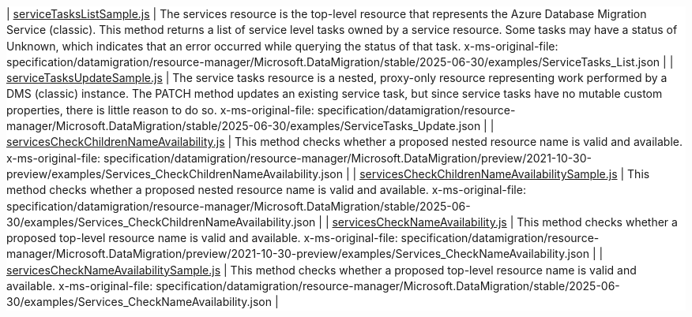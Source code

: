 | [serviceTasksListSample.js][servicetaskslistsample]                                                                             | The services resource is the top-level resource that represents the Azure Database Migration Service (classic). This method returns a list of service level tasks owned by a service resource. Some tasks may have a status of Unknown, which indicates that an error occurred while querying the status of that task. x-ms-original-file: specification/datamigration/resource-manager/Microsoft.DataMigration/stable/2025-06-30/examples/ServiceTasks_List.json                                                                                                                                                                                                                                                                                                                                                                                                               |
| [serviceTasksUpdateSample.js][servicetasksupdatesample]                                                                         | The service tasks resource is a nested, proxy-only resource representing work performed by a DMS (classic) instance. The PATCH method updates an existing service task, but since service tasks have no mutable custom properties, there is little reason to do so. x-ms-original-file: specification/datamigration/resource-manager/Microsoft.DataMigration/stable/2025-06-30/examples/ServiceTasks_Update.json                                                                                                                                                                                                                                                                                                                                                                                                                                                                |
| [servicesCheckChildrenNameAvailability.js][servicescheckchildrennameavailability]                                               | This method checks whether a proposed nested resource name is valid and available. x-ms-original-file: specification/datamigration/resource-manager/Microsoft.DataMigration/preview/2021-10-30-preview/examples/Services_CheckChildrenNameAvailability.json                                                                                                                                                                                                                                                                                                                                                                                                                                                                                                                                                                                                                     |
| [servicesCheckChildrenNameAvailabilitySample.js][servicescheckchildrennameavailabilitysample]                                   | This method checks whether a proposed nested resource name is valid and available. x-ms-original-file: specification/datamigration/resource-manager/Microsoft.DataMigration/stable/2025-06-30/examples/Services_CheckChildrenNameAvailability.json                                                                                                                                                                                                                                                                                                                                                                                                                                                                                                                                                                                                                              |
| [servicesCheckNameAvailability.js][serviceschecknameavailability]                                                               | This method checks whether a proposed top-level resource name is valid and available. x-ms-original-file: specification/datamigration/resource-manager/Microsoft.DataMigration/preview/2021-10-30-preview/examples/Services_CheckNameAvailability.json                                                                                                                                                                                                                                                                                                                                                                                                                                                                                                                                                                                                                          |
| [servicesCheckNameAvailabilitySample.js][serviceschecknameavailabilitysample]                                                   | This method checks whether a proposed top-level resource name is valid and available. x-ms-original-file: specification/datamigration/resource-manager/Microsoft.DataMigration/stable/2025-06-30/examples/Services_CheckNameAvailability.json                                                                                                                                                                                                                                                                                                                                                                                                                                                                                                                                                                                                                                   |

[createorupdatedatabasemigrationresourcewithmaximumparameters]: https://github.com/Azure/azure-sdk-for-js/blob/main/sdk/datamigration/arm-datamigration/samples/v3/javascript/createOrUpdateDatabaseMigrationResourceWithMaximumParameters.js
[createorupdatedatabasemigrationresourcewithminimumparameters]: https://github.com/Azure/azure-sdk-for-js/blob/main/sdk/datamigration/arm-datamigration/samples/v3/javascript/createOrUpdateDatabaseMigrationResourceWithMinimumParameters.js
[createorupdatesqlmigrationservicewithmaximumparameters]: https://github.com/Azure/azure-sdk-for-js/blob/main/sdk/datamigration/arm-datamigration/samples/v3/javascript/createOrUpdateSqlMigrationServiceWithMaximumParameters.js
[createorupdatesqlmigrationservicewithminimumparameters]: https://github.com/Azure/azure-sdk-for-js/blob/main/sdk/datamigration/arm-datamigration/samples/v3/javascript/createOrUpdateSqlMigrationServiceWithMinimumParameters.js
[cutoveronlinemigrationoperationforthedatabase]: https://github.com/Azure/azure-sdk-for-js/blob/main/sdk/datamigration/arm-datamigration/samples/v3/javascript/cutoverOnlineMigrationOperationForTheDatabase.js
[databasemigrationsmongotocosmosdbrumongocreatesample]: https://github.com/Azure/azure-sdk-for-js/blob/main/sdk/datamigration/arm-datamigration/samples/v3/javascript/databaseMigrationsMongoToCosmosDbRuMongoCreateSample.js
[databasemigrationsmongotocosmosdbrumongodeletesample]: https://github.com/Azure/azure-sdk-for-js/blob/main/sdk/datamigration/arm-datamigration/samples/v3/javascript/databaseMigrationsMongoToCosmosDbRuMongoDeleteSample.js
[databasemigrationsmongotocosmosdbrumongogetforscopesample]: https://github.com/Azure/azure-sdk-for-js/blob/main/sdk/datamigration/arm-datamigration/samples/v3/javascript/databaseMigrationsMongoToCosmosDbRuMongoGetForScopeSample.js
[databasemigrationsmongotocosmosdbrumongogetsample]: https://github.com/Azure/azure-sdk-for-js/blob/main/sdk/datamigration/arm-datamigration/samples/v3/javascript/databaseMigrationsMongoToCosmosDbRuMongoGetSample.js
[databasemigrationsmongotocosmosdbvcoremongocreatesample]: https://github.com/Azure/azure-sdk-for-js/blob/main/sdk/datamigration/arm-datamigration/samples/v3/javascript/databaseMigrationsMongoToCosmosDbvCoreMongoCreateSample.js
[databasemigrationsmongotocosmosdbvcoremongodeletesample]: https://github.com/Azure/azure-sdk-for-js/blob/main/sdk/datamigration/arm-datamigration/samples/v3/javascript/databaseMigrationsMongoToCosmosDbvCoreMongoDeleteSample.js
[databasemigrationsmongotocosmosdbvcoremongogetforscopesample]: https://github.com/Azure/azure-sdk-for-js/blob/main/sdk/datamigration/arm-datamigration/samples/v3/javascript/databaseMigrationsMongoToCosmosDbvCoreMongoGetForScopeSample.js
[databasemigrationsmongotocosmosdbvcoremongogetsample]: https://github.com/Azure/azure-sdk-for-js/blob/main/sdk/datamigration/arm-datamigration/samples/v3/javascript/databaseMigrationsMongoToCosmosDbvCoreMongoGetSample.js
[databasemigrationssqldbcancelsample]: https://github.com/Azure/azure-sdk-for-js/blob/main/sdk/datamigration/arm-datamigration/samples/v3/javascript/databaseMigrationsSqlDbCancelSample.js
[databasemigrationssqldbcreateorupdatesample]: https://github.com/Azure/azure-sdk-for-js/blob/main/sdk/datamigration/arm-datamigration/samples/v3/javascript/databaseMigrationsSqlDbCreateOrUpdateSample.js
[databasemigrationssqldbdeletesample]: https://github.com/Azure/azure-sdk-for-js/blob/main/sdk/datamigration/arm-datamigration/samples/v3/javascript/databaseMigrationsSqlDbDeleteSample.js
[databasemigrationssqldbgetsample]: https://github.com/Azure/azure-sdk-for-js/blob/main/sdk/datamigration/arm-datamigration/samples/v3/javascript/databaseMigrationsSqlDbGetSample.js
[databasemigrationssqldbretrysample]: https://github.com/Azure/azure-sdk-for-js/blob/main/sdk/datamigration/arm-datamigration/samples/v3/javascript/databaseMigrationsSqlDbRetrySample.js
[databasemigrationssqlmicancelsample]: https://github.com/Azure/azure-sdk-for-js/blob/main/sdk/datamigration/arm-datamigration/samples/v3/javascript/databaseMigrationsSqlMiCancelSample.js
[databasemigrationssqlmicreateorupdatesample]: https://github.com/Azure/azure-sdk-for-js/blob/main/sdk/datamigration/arm-datamigration/samples/v3/javascript/databaseMigrationsSqlMiCreateOrUpdateSample.js
[databasemigrationssqlmicutoversample]: https://github.com/Azure/azure-sdk-for-js/blob/main/sdk/datamigration/arm-datamigration/samples/v3/javascript/databaseMigrationsSqlMiCutoverSample.js
[databasemigrationssqlmideletesample]: https://github.com/Azure/azure-sdk-for-js/blob/main/sdk/datamigration/arm-datamigration/samples/v3/javascript/databaseMigrationsSqlMiDeleteSample.js
[databasemigrationssqlmigetsample]: https://github.com/Azure/azure-sdk-for-js/blob/main/sdk/datamigration/arm-datamigration/samples/v3/javascript/databaseMigrationsSqlMiGetSample.js
[databasemigrationssqlvmcancelsample]: https://github.com/Azure/azure-sdk-for-js/blob/main/sdk/datamigration/arm-datamigration/samples/v3/javascript/databaseMigrationsSqlVMCancelSample.js
[databasemigrationssqlvmcreateorupdatesample]: https://github.com/Azure/azure-sdk-for-js/blob/main/sdk/datamigration/arm-datamigration/samples/v3/javascript/databaseMigrationsSqlVMCreateOrUpdateSample.js
[databasemigrationssqlvmcutoversample]: https://github.com/Azure/azure-sdk-for-js/blob/main/sdk/datamigration/arm-datamigration/samples/v3/javascript/databaseMigrationsSqlVMCutoverSample.js
[databasemigrationssqlvmdeletesample]: https://github.com/Azure/azure-sdk-for-js/blob/main/sdk/datamigration/arm-datamigration/samples/v3/javascript/databaseMigrationsSqlVMDeleteSample.js
[databasemigrationssqlvmgetsample]: https://github.com/Azure/azure-sdk-for-js/blob/main/sdk/datamigration/arm-datamigration/samples/v3/javascript/databaseMigrationsSqlVMGetSample.js
[deletesqlmigrationservice]: https://github.com/Azure/azure-sdk-for-js/blob/main/sdk/datamigration/arm-datamigration/samples/v3/javascript/deleteSqlMigrationService.js
[deletetheintegrationruntimenode]: https://github.com/Azure/azure-sdk-for-js/blob/main/sdk/datamigration/arm-datamigration/samples/v3/javascript/deleteTheIntegrationRuntimeNode.js
[filescreateorupdate]: https://github.com/Azure/azure-sdk-for-js/blob/main/sdk/datamigration/arm-datamigration/samples/v3/javascript/filesCreateOrUpdate.js
[filescreateorupdatesample]: https://github.com/Azure/azure-sdk-for-js/blob/main/sdk/datamigration/arm-datamigration/samples/v3/javascript/filesCreateOrUpdateSample.js
[filesdelete]: https://github.com/Azure/azure-sdk-for-js/blob/main/sdk/datamigration/arm-datamigration/samples/v3/javascript/filesDelete.js
[filesdeletesample]: https://github.com/Azure/azure-sdk-for-js/blob/main/sdk/datamigration/arm-datamigration/samples/v3/javascript/filesDeleteSample.js
[filesgetsample]: https://github.com/Azure/azure-sdk-for-js/blob/main/sdk/datamigration/arm-datamigration/samples/v3/javascript/filesGetSample.js
[fileslist]: https://github.com/Azure/azure-sdk-for-js/blob/main/sdk/datamigration/arm-datamigration/samples/v3/javascript/filesList.js
[fileslistsample]: https://github.com/Azure/azure-sdk-for-js/blob/main/sdk/datamigration/arm-datamigration/samples/v3/javascript/filesListSample.js
[filesreadsample]: https://github.com/Azure/azure-sdk-for-js/blob/main/sdk/datamigration/arm-datamigration/samples/v3/javascript/filesReadSample.js
[filesreadwritesample]: https://github.com/Azure/azure-sdk-for-js/blob/main/sdk/datamigration/arm-datamigration/samples/v3/javascript/filesReadWriteSample.js
[filesupdate]: https://github.com/Azure/azure-sdk-for-js/blob/main/sdk/datamigration/arm-datamigration/samples/v3/javascript/filesUpdate.js
[filesupdatesample]: https://github.com/Azure/azure-sdk-for-js/blob/main/sdk/datamigration/arm-datamigration/samples/v3/javascript/filesUpdateSample.js
[getdatabasemigrationresource]: https://github.com/Azure/azure-sdk-for-js/blob/main/sdk/datamigration/arm-datamigration/samples/v3/javascript/getDatabaseMigrationResource.js
[getmigrationservice]: https://github.com/Azure/azure-sdk-for-js/blob/main/sdk/datamigration/arm-datamigration/samples/v3/javascript/getMigrationService.js
[getmigrationservicesintheresourcegroup]: https://github.com/Azure/azure-sdk-for-js/blob/main/sdk/datamigration/arm-datamigration/samples/v3/javascript/getMigrationServicesInTheResourceGroup.js
[getservicesinthesubscriptions]: https://github.com/Azure/azure-sdk-for-js/blob/main/sdk/datamigration/arm-datamigration/samples/v3/javascript/getServicesInTheSubscriptions.js
[listdatabasemigrationsattachedtotheservice]: https://github.com/Azure/azure-sdk-for-js/blob/main/sdk/datamigration/arm-datamigration/samples/v3/javascript/listDatabaseMigrationsAttachedToTheService.js
[listskus]: https://github.com/Azure/azure-sdk-for-js/blob/main/sdk/datamigration/arm-datamigration/samples/v3/javascript/listSkus.js
[listsalloftheavailablesqlrestapioperations]: https://github.com/Azure/azure-sdk-for-js/blob/main/sdk/datamigration/arm-datamigration/samples/v3/javascript/listsAllOfTheAvailableSqlRestApiOperations.js
[migrationservicescreateorupdatesample]: https://github.com/Azure/azure-sdk-for-js/blob/main/sdk/datamigration/arm-datamigration/samples/v3/javascript/migrationServicesCreateOrUpdateSample.js
[migrationservicesdeletesample]: https://github.com/Azure/azure-sdk-for-js/blob/main/sdk/datamigration/arm-datamigration/samples/v3/javascript/migrationServicesDeleteSample.js
[migrationservicesgetsample]: https://github.com/Azure/azure-sdk-for-js/blob/main/sdk/datamigration/arm-datamigration/samples/v3/javascript/migrationServicesGetSample.js
[migrationserviceslistbyresourcegroupsample]: https://github.com/Azure/azure-sdk-for-js/blob/main/sdk/datamigration/arm-datamigration/samples/v3/javascript/migrationServicesListByResourceGroupSample.js
[migrationserviceslistbysubscriptionsample]: https://github.com/Azure/azure-sdk-for-js/blob/main/sdk/datamigration/arm-datamigration/samples/v3/javascript/migrationServicesListBySubscriptionSample.js
[migrationserviceslistmigrationssample]: https://github.com/Azure/azure-sdk-for-js/blob/main/sdk/datamigration/arm-datamigration/samples/v3/javascript/migrationServicesListMigrationsSample.js
[migrationservicesupdatesample]: https://github.com/Azure/azure-sdk-for-js/blob/main/sdk/datamigration/arm-datamigration/samples/v3/javascript/migrationServicesUpdateSample.js
[operationslistsample]: https://github.com/Azure/azure-sdk-for-js/blob/main/sdk/datamigration/arm-datamigration/samples/v3/javascript/operationsListSample.js
[projectscreateorupdate]: https://github.com/Azure/azure-sdk-for-js/blob/main/sdk/datamigration/arm-datamigration/samples/v3/javascript/projectsCreateOrUpdate.js
[projectscreateorupdatesample]: https://github.com/Azure/azure-sdk-for-js/blob/main/sdk/datamigration/arm-datamigration/samples/v3/javascript/projectsCreateOrUpdateSample.js
[projectsdelete]: https://github.com/Azure/azure-sdk-for-js/blob/main/sdk/datamigration/arm-datamigration/samples/v3/javascript/projectsDelete.js
[projectsdeletesample]: https://github.com/Azure/azure-sdk-for-js/blob/main/sdk/datamigration/arm-datamigration/samples/v3/javascript/projectsDeleteSample.js
[projectsget]: https://github.com/Azure/azure-sdk-for-js/blob/main/sdk/datamigration/arm-datamigration/samples/v3/javascript/projectsGet.js
[projectsgetsample]: https://github.com/Azure/azure-sdk-for-js/blob/main/sdk/datamigration/arm-datamigration/samples/v3/javascript/projectsGetSample.js
[projectslist]: https://github.com/Azure/azure-sdk-for-js/blob/main/sdk/datamigration/arm-datamigration/samples/v3/javascript/projectsList.js
[projectslistsample]: https://github.com/Azure/azure-sdk-for-js/blob/main/sdk/datamigration/arm-datamigration/samples/v3/javascript/projectsListSample.js
[projectsupdate]: https://github.com/Azure/azure-sdk-for-js/blob/main/sdk/datamigration/arm-datamigration/samples/v3/javascript/projectsUpdate.js
[projectsupdatesample]: https://github.com/Azure/azure-sdk-for-js/blob/main/sdk/datamigration/arm-datamigration/samples/v3/javascript/projectsUpdateSample.js
[regeneratetheofauthenticationkeys]: https://github.com/Azure/azure-sdk-for-js/blob/main/sdk/datamigration/arm-datamigration/samples/v3/javascript/regenerateTheOfAuthenticationKeys.js
[resourceskuslistskussample]: https://github.com/Azure/azure-sdk-for-js/blob/main/sdk/datamigration/arm-datamigration/samples/v3/javascript/resourceSkusListSkusSample.js
[retrievethelistofauthenticationkeys]: https://github.com/Azure/azure-sdk-for-js/blob/main/sdk/datamigration/arm-datamigration/samples/v3/javascript/retrieveTheListOfAuthenticationKeys.js
[retrievethemonitoringdata]: https://github.com/Azure/azure-sdk-for-js/blob/main/sdk/datamigration/arm-datamigration/samples/v3/javascript/retrieveTheMonitoringData.js
[servicetaskscancelsample]: https://github.com/Azure/azure-sdk-for-js/blob/main/sdk/datamigration/arm-datamigration/samples/v3/javascript/serviceTasksCancelSample.js
[servicetaskscreateorupdatesample]: https://github.com/Azure/azure-sdk-for-js/blob/main/sdk/datamigration/arm-datamigration/samples/v3/javascript/serviceTasksCreateOrUpdateSample.js
[servicetasksdeletesample]: https://github.com/Azure/azure-sdk-for-js/blob/main/sdk/datamigration/arm-datamigration/samples/v3/javascript/serviceTasksDeleteSample.js
[servicetasksgetsample]: https://github.com/Azure/azure-sdk-for-js/blob/main/sdk/datamigration/arm-datamigration/samples/v3/javascript/serviceTasksGetSample.js
[servicetaskslist]: https://github.com/Azure/azure-sdk-for-js/blob/main/sdk/datamigration/arm-datamigration/samples/v3/javascript/serviceTasksList.js
[servicetaskslistsample]: https://github.com/Azure/azure-sdk-for-js/blob/main/sdk/datamigration/arm-datamigration/samples/v3/javascript/serviceTasksListSample.js
[servicetasksupdatesample]: https://github.com/Azure/azure-sdk-for-js/blob/main/sdk/datamigration/arm-datamigration/samples/v3/javascript/serviceTasksUpdateSample.js
[servicescheckchildrennameavailability]: https://github.com/Azure/azure-sdk-for-js/blob/main/sdk/datamigration/arm-datamigration/samples/v3/javascript/servicesCheckChildrenNameAvailability.js
[servicescheckchildrennameavailabilitysample]: https://github.com/Azure/azure-sdk-for-js/blob/main/sdk/datamigration/arm-datamigration/samples/v3/javascript/servicesCheckChildrenNameAvailabilitySample.js
[serviceschecknameavailability]: https://github.com/Azure/azure-sdk-for-js/blob/main/sdk/datamigration/arm-datamigration/samples/v3/javascript/servicesCheckNameAvailability.js
[serviceschecknameavailabilitysample]: https://github.com/Azure/azure-sdk-for-js/blob/main/sdk/datamigration/arm-datamigration/samples/v3/javascript/servicesCheckNameAvailabilitySample.js
[servicescheckstatus]: https://github.com/Azure/azure-sdk-for-js/blob/main/sdk/datamigration/arm-datamigration/samples/v3/javascript/servicesCheckStatus.js
[servicescheckstatussample]: https://github.com/Azure/azure-sdk-for-js/blob/main/sdk/datamigration/arm-datamigration/samples/v3/javascript/servicesCheckStatusSample.js
[servicescreateorupdate]: https://github.com/Azure/azure-sdk-for-js/blob/main/sdk/datamigration/arm-datamigration/samples/v3/javascript/servicesCreateOrUpdate.js
[servicescreateorupdatesample]: https://github.com/Azure/azure-sdk-for-js/blob/main/sdk/datamigration/arm-datamigration/samples/v3/javascript/servicesCreateOrUpdateSample.js
[servicesdeletesample]: https://github.com/Azure/azure-sdk-for-js/blob/main/sdk/datamigration/arm-datamigration/samples/v3/javascript/servicesDeleteSample.js
[servicesgetsample]: https://github.com/Azure/azure-sdk-for-js/blob/main/sdk/datamigration/arm-datamigration/samples/v3/javascript/servicesGetSample.js
[serviceslist]: https://github.com/Azure/azure-sdk-for-js/blob/main/sdk/datamigration/arm-datamigration/samples/v3/javascript/servicesList.js
[serviceslistbyresourcegroup]: https://github.com/Azure/azure-sdk-for-js/blob/main/sdk/datamigration/arm-datamigration/samples/v3/javascript/servicesListByResourceGroup.js
[serviceslistbyresourcegroupsample]: https://github.com/Azure/azure-sdk-for-js/blob/main/sdk/datamigration/arm-datamigration/samples/v3/javascript/servicesListByResourceGroupSample.js
[serviceslistsample]: https://github.com/Azure/azure-sdk-for-js/blob/main/sdk/datamigration/arm-datamigration/samples/v3/javascript/servicesListSample.js
[serviceslistskus]: https://github.com/Azure/azure-sdk-for-js/blob/main/sdk/datamigration/arm-datamigration/samples/v3/javascript/servicesListSkus.js
[serviceslistskussample]: https://github.com/Azure/azure-sdk-for-js/blob/main/sdk/datamigration/arm-datamigration/samples/v3/javascript/servicesListSkusSample.js
[servicesstart]: https://github.com/Azure/azure-sdk-for-js/blob/main/sdk/datamigration/arm-datamigration/samples/v3/javascript/servicesStart.js
[servicesstartsample]: https://github.com/Azure/azure-sdk-for-js/blob/main/sdk/datamigration/arm-datamigration/samples/v3/javascript/servicesStartSample.js
[servicesstop]: https://github.com/Azure/azure-sdk-for-js/blob/main/sdk/datamigration/arm-datamigration/samples/v3/javascript/servicesStop.js
[servicesstopsample]: https://github.com/Azure/azure-sdk-for-js/blob/main/sdk/datamigration/arm-datamigration/samples/v3/javascript/servicesStopSample.js
[servicesupdatesample]: https://github.com/Azure/azure-sdk-for-js/blob/main/sdk/datamigration/arm-datamigration/samples/v3/javascript/servicesUpdateSample.js
[servicesusages]: https://github.com/Azure/azure-sdk-for-js/blob/main/sdk/datamigration/arm-datamigration/samples/v3/javascript/servicesUsages.js
[sqlmigrationservicescreateorupdatesample]: https://github.com/Azure/azure-sdk-for-js/blob/main/sdk/datamigration/arm-datamigration/samples/v3/javascript/sqlMigrationServicesCreateOrUpdateSample.js
[sqlmigrationservicesdeletenodesample]: https://github.com/Azure/azure-sdk-for-js/blob/main/sdk/datamigration/arm-datamigration/samples/v3/javascript/sqlMigrationServicesDeleteNodeSample.js
[sqlmigrationservicesdeletesample]: https://github.com/Azure/azure-sdk-for-js/blob/main/sdk/datamigration/arm-datamigration/samples/v3/javascript/sqlMigrationServicesDeleteSample.js
[sqlmigrationservicesgetsample]: https://github.com/Azure/azure-sdk-for-js/blob/main/sdk/datamigration/arm-datamigration/samples/v3/javascript/sqlMigrationServicesGetSample.js
[sqlmigrationserviceslistauthkeyssample]: https://github.com/Azure/azure-sdk-for-js/blob/main/sdk/datamigration/arm-datamigration/samples/v3/javascript/sqlMigrationServicesListAuthKeysSample.js
[sqlmigrationserviceslistbyresourcegroupsample]: https://github.com/Azure/azure-sdk-for-js/blob/main/sdk/datamigration/arm-datamigration/samples/v3/javascript/sqlMigrationServicesListByResourceGroupSample.js
[sqlmigrationserviceslistbysubscriptionsample]: https://github.com/Azure/azure-sdk-for-js/blob/main/sdk/datamigration/arm-datamigration/samples/v3/javascript/sqlMigrationServicesListBySubscriptionSample.js
[sqlmigrationserviceslistmigrationssample]: https://github.com/Azure/azure-sdk-for-js/blob/main/sdk/datamigration/arm-datamigration/samples/v3/javascript/sqlMigrationServicesListMigrationsSample.js
[sqlmigrationserviceslistmonitoringdatasample]: https://github.com/Azure/azure-sdk-for-js/blob/main/sdk/datamigration/arm-datamigration/samples/v3/javascript/sqlMigrationServicesListMonitoringDataSample.js
[sqlmigrationservicesregenerateauthkeyssample]: https://github.com/Azure/azure-sdk-for-js/blob/main/sdk/datamigration/arm-datamigration/samples/v3/javascript/sqlMigrationServicesRegenerateAuthKeysSample.js
[sqlmigrationservicesupdatesample]: https://github.com/Azure/azure-sdk-for-js/blob/main/sdk/datamigration/arm-datamigration/samples/v3/javascript/sqlMigrationServicesUpdateSample.js
[stopongoingmigrationforthedatabase]: https://github.com/Azure/azure-sdk-for-js/blob/main/sdk/datamigration/arm-datamigration/samples/v3/javascript/stopOngoingMigrationForTheDatabase.js
[taskscancel]: https://github.com/Azure/azure-sdk-for-js/blob/main/sdk/datamigration/arm-datamigration/samples/v3/javascript/tasksCancel.js
[taskscancelsample]: https://github.com/Azure/azure-sdk-for-js/blob/main/sdk/datamigration/arm-datamigration/samples/v3/javascript/tasksCancelSample.js
[taskscommand]: https://github.com/Azure/azure-sdk-for-js/blob/main/sdk/datamigration/arm-datamigration/samples/v3/javascript/tasksCommand.js
[taskscommandsample]: https://github.com/Azure/azure-sdk-for-js/blob/main/sdk/datamigration/arm-datamigration/samples/v3/javascript/tasksCommandSample.js
[taskscreateorupdate]: https://github.com/Azure/azure-sdk-for-js/blob/main/sdk/datamigration/arm-datamigration/samples/v3/javascript/tasksCreateOrUpdate.js
[taskscreateorupdatesample]: https://github.com/Azure/azure-sdk-for-js/blob/main/sdk/datamigration/arm-datamigration/samples/v3/javascript/tasksCreateOrUpdateSample.js
[tasksdelete]: https://github.com/Azure/azure-sdk-for-js/blob/main/sdk/datamigration/arm-datamigration/samples/v3/javascript/tasksDelete.js
[tasksdeletesample]: https://github.com/Azure/azure-sdk-for-js/blob/main/sdk/datamigration/arm-datamigration/samples/v3/javascript/tasksDeleteSample.js
[tasksget]: https://github.com/Azure/azure-sdk-for-js/blob/main/sdk/datamigration/arm-datamigration/samples/v3/javascript/tasksGet.js
[tasksgetsample]: https://github.com/Azure/azure-sdk-for-js/blob/main/sdk/datamigration/arm-datamigration/samples/v3/javascript/tasksGetSample.js
[taskslist]: https://github.com/Azure/azure-sdk-for-js/blob/main/sdk/datamigration/arm-datamigration/samples/v3/javascript/tasksList.js
[taskslistsample]: https://github.com/Azure/azure-sdk-for-js/blob/main/sdk/datamigration/arm-datamigration/samples/v3/javascript/tasksListSample.js
[tasksupdate]: https://github.com/Azure/azure-sdk-for-js/blob/main/sdk/datamigration/arm-datamigration/samples/v3/javascript/tasksUpdate.js
[tasksupdatesample]: https://github.com/Azure/azure-sdk-for-js/blob/main/sdk/datamigration/arm-datamigration/samples/v3/javascript/tasksUpdateSample.js
[updatesqlmigrationservice]: https://github.com/Azure/azure-sdk-for-js/blob/main/sdk/datamigration/arm-datamigration/samples/v3/javascript/updateSqlMigrationService.js
[usageslistsample]: https://github.com/Azure/azure-sdk-for-js/blob/main/sdk/datamigration/arm-datamigration/samples/v3/javascript/usagesListSample.js
[apiref]: https://learn.microsoft.com/javascript/api/@azure/arm-datamigration?view=azure-node-preview
[freesub]: https://azure.microsoft.com/free/
[package]: https://github.com/Azure/azure-sdk-for-js/tree/main/sdk/datamigration/arm-datamigration/README.md